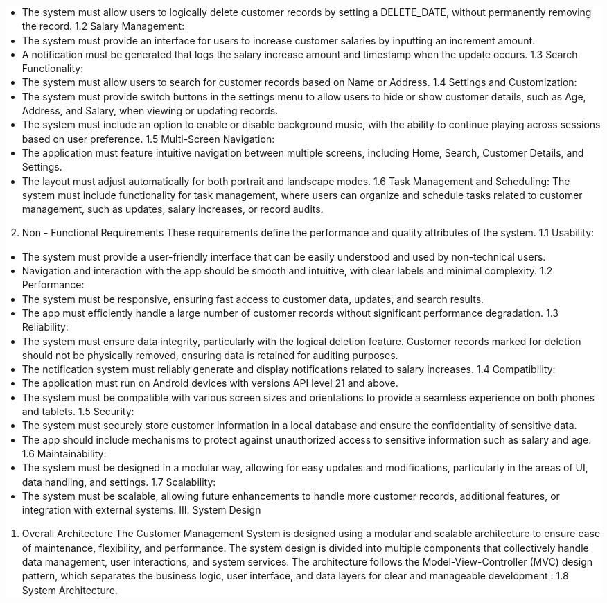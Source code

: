 -	The system must allow users to logically delete customer records by setting a DELETE_DATE, without permanently removing the record.
1.2	    Salary Management: 
-	The system must provide an interface for users to increase customer salaries by inputting an increment amount.
-	A notification must be generated that logs the salary increase amount and timestamp when the update occurs.
1.3	    Search Functionality: 
-	The system must allow users to search for customer records based on Name or Address.
1.4	    Settings and Customization:
-	The system must provide switch buttons in the settings menu to allow users to hide or show customer details, such as Age, Address, and Salary, when viewing or updating records.
-	The system must include an option to enable or disable background music, with the ability to continue playing across sessions based on user preference.
1.5	    Multi-Screen Navigation: 
-	The application must feature intuitive navigation between multiple screens, including Home, Search, Customer Details, and Settings.
-	The layout must adjust automatically for both portrait and landscape modes.
1.6	    Task Management and Scheduling:
The system must include functionality for task management, where users can organize and schedule tasks related to customer management, such as updates, salary increases, or record audits.
2.	 Non - Functional Requirements
These requirements define the performance and quality attributes of the system.
1.1	   Usability:
-	The system must provide a user-friendly interface that can be easily understood and used by non-technical users.
-	Navigation and interaction with the app should be smooth and intuitive, with clear labels and minimal complexity.
1.2	   Performance:
-	The system must be responsive, ensuring fast access to customer data, updates, and search results.
-	The app must efficiently handle a large number of customer records without significant performance degradation.
1.3	   Reliability:
-	The system must ensure data integrity, particularly with the logical deletion feature. Customer records marked for deletion should not be physically removed, ensuring data is retained for auditing purposes.
-	The notification system must reliably generate and display notifications related to salary increases.
1.4	   Compatibility:
-	The application must run on Android devices with versions API level 21 and above.
-	The system must be compatible with various screen sizes and orientations to provide a seamless experience on both phones and tablets.
1.5	   Security:
-	The system must securely store customer information in a local database and ensure the confidentiality of sensitive data.
-	The app should include mechanisms to protect against unauthorized access to sensitive information such as salary and age.
1.6	   Maintainability:
-	The system must be designed in a modular way, allowing for easy updates and modifications, particularly in the areas of UI, data handling, and settings.
1.7	   Scalability:
-	The system must be scalable, allowing future enhancements to handle more customer records, additional features, or integration with external systems.
III.	System Design
1.	Overall Architecture
The Customer Management System is designed using a modular and scalable architecture to ensure ease of maintenance, flexibility, and performance. The system design is divided into multiple components that collectively handle data management, user interactions, and system services. The architecture follows the Model-View-Controller (MVC) design pattern, which separates the business logic, user interface, and data layers for clear and manageable development :
1.8	 System Architecture.